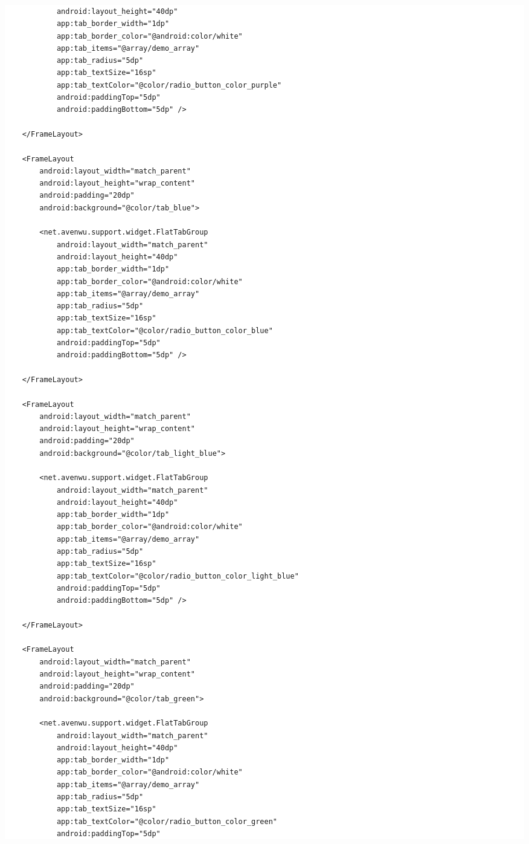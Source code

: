                 android:layout_height="40dp"
                app:tab_border_width="1dp"
                app:tab_border_color="@android:color/white"
                app:tab_items="@array/demo_array"
                app:tab_radius="5dp"
                app:tab_textSize="16sp"
                app:tab_textColor="@color/radio_button_color_purple"
                android:paddingTop="5dp"
                android:paddingBottom="5dp" />

        </FrameLayout>

        <FrameLayout
            android:layout_width="match_parent"
            android:layout_height="wrap_content"
            android:padding="20dp"
            android:background="@color/tab_blue">

            <net.avenwu.support.widget.FlatTabGroup
                android:layout_width="match_parent"
                android:layout_height="40dp"
                app:tab_border_width="1dp"
                app:tab_border_color="@android:color/white"
                app:tab_items="@array/demo_array"
                app:tab_radius="5dp"
                app:tab_textSize="16sp"
                app:tab_textColor="@color/radio_button_color_blue"
                android:paddingTop="5dp"
                android:paddingBottom="5dp" />

        </FrameLayout>

        <FrameLayout
            android:layout_width="match_parent"
            android:layout_height="wrap_content"
            android:padding="20dp"
            android:background="@color/tab_light_blue">

            <net.avenwu.support.widget.FlatTabGroup
                android:layout_width="match_parent"
                android:layout_height="40dp"
                app:tab_border_width="1dp"
                app:tab_border_color="@android:color/white"
                app:tab_items="@array/demo_array"
                app:tab_radius="5dp"
                app:tab_textSize="16sp"
                app:tab_textColor="@color/radio_button_color_light_blue"
                android:paddingTop="5dp"
                android:paddingBottom="5dp" />

        </FrameLayout>

        <FrameLayout
            android:layout_width="match_parent"
            android:layout_height="wrap_content"
            android:padding="20dp"
            android:background="@color/tab_green">

            <net.avenwu.support.widget.FlatTabGroup
                android:layout_width="match_parent"
                android:layout_height="40dp"
                app:tab_border_width="1dp"
                app:tab_border_color="@android:color/white"
                app:tab_items="@array/demo_array"
                app:tab_radius="5dp"
                app:tab_textSize="16sp"
                app:tab_textColor="@color/radio_button_color_green"
                android:paddingTop="5dp"